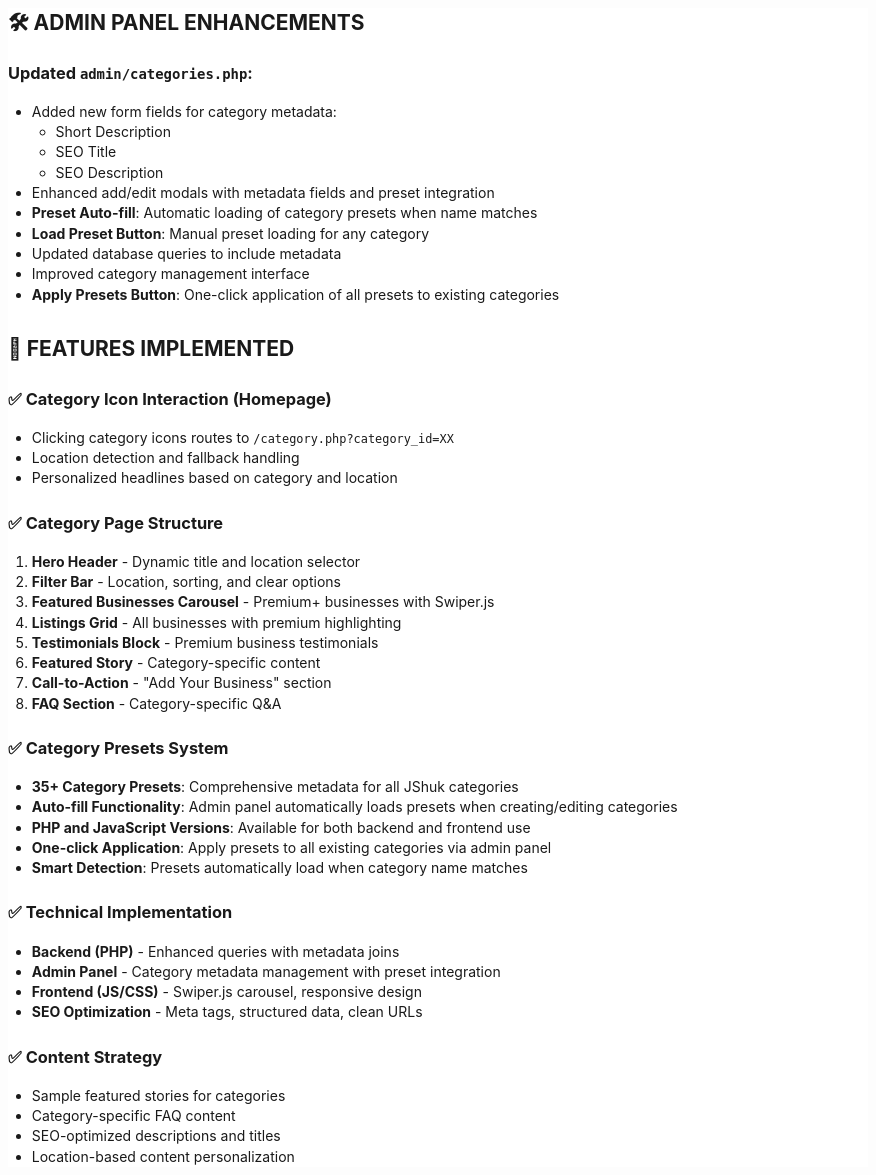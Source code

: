 ## 🛠️ ADMIN PANEL ENHANCEMENTS

### Updated `admin/categories.php`:
- Added new form fields for category metadata:
  - Short Description
  - SEO Title
  - SEO Description
- Enhanced add/edit modals with metadata fields and preset integration
- **Preset Auto-fill**: Automatic loading of category presets when name matches
- **Load Preset Button**: Manual preset loading for any category
- Updated database queries to include metadata
- Improved category management interface
- **Apply Presets Button**: One-click application of all presets to existing categories

## 🎯 FEATURES IMPLEMENTED

### ✅ Category Icon Interaction (Homepage)
- Clicking category icons routes to `/category.php?category_id=XX`
- Location detection and fallback handling
- Personalized headlines based on category and location

### ✅ Category Page Structure
1. **Hero Header** - Dynamic title and location selector
2. **Filter Bar** - Location, sorting, and clear options
3. **Featured Businesses Carousel** - Premium+ businesses with Swiper.js
4. **Listings Grid** - All businesses with premium highlighting
5. **Testimonials Block** - Premium business testimonials
6. **Featured Story** - Category-specific content
7. **Call-to-Action** - "Add Your Business" section
8. **FAQ Section** - Category-specific Q&A

### ✅ Category Presets System
- **35+ Category Presets**: Comprehensive metadata for all JShuk categories
- **Auto-fill Functionality**: Admin panel automatically loads presets when creating/editing categories
- **PHP and JavaScript Versions**: Available for both backend and frontend use
- **One-click Application**: Apply presets to all existing categories via admin panel
- **Smart Detection**: Presets automatically load when category name matches

### ✅ Technical Implementation
- **Backend (PHP)** - Enhanced queries with metadata joins
- **Admin Panel** - Category metadata management with preset integration
- **Frontend (JS/CSS)** - Swiper.js carousel, responsive design
- **SEO Optimization** - Meta tags, structured data, clean URLs

### ✅ Content Strategy
- Sample featured stories for categories
- Category-specific FAQ content
- SEO-optimized descriptions and titles
- Location-based content personalization
